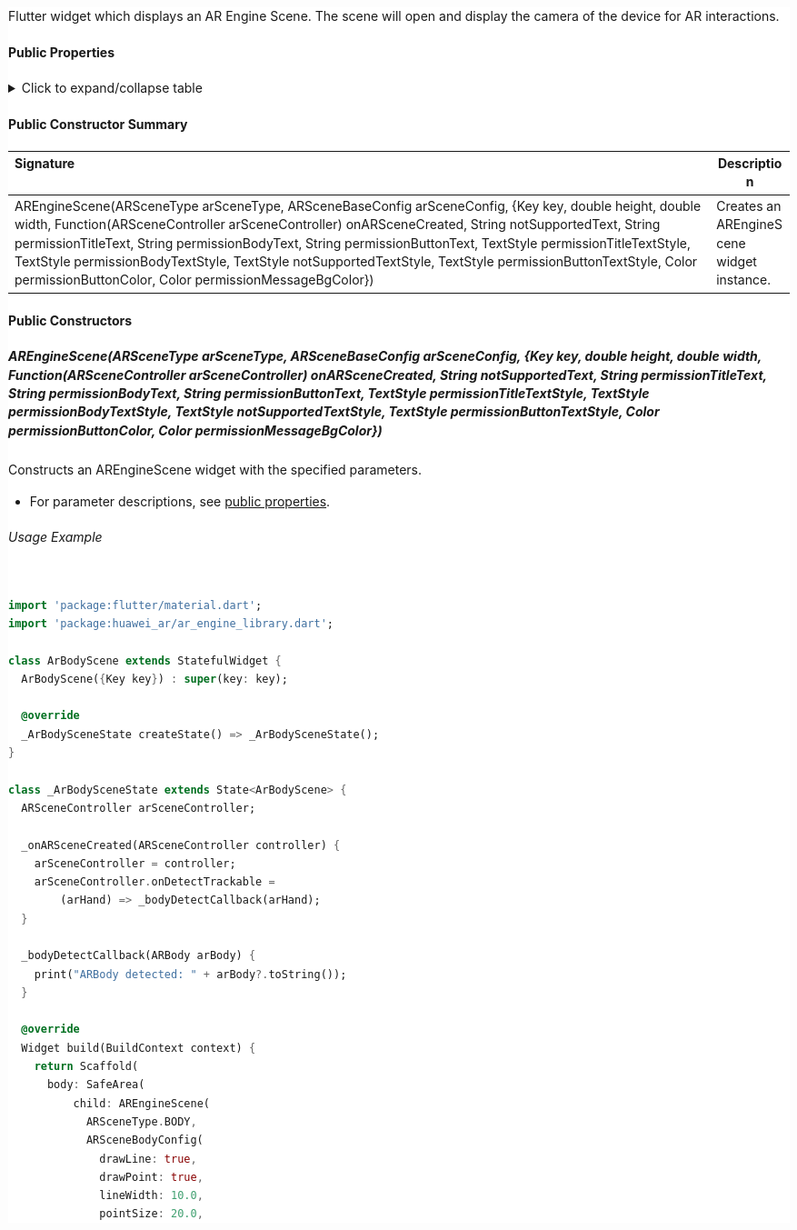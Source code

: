 Flutter widget which displays an AR Engine Scene. The scene will open and display the camera of the device for AR interactions.

#### Public Properties
<details><summary>Click to expand/collapse table</summary></details>

#### Public Constructor Summary

| Signature | Description |
| :-------- | ----------- |
| AREngineScene(ARSceneType arSceneType, ARSceneBaseConfig arSceneConfig, {Key key, double height, double width, Function(ARSceneController arSceneController) onARSceneCreated, String notSupportedText, String permissionTitleText, String permissionBodyText, String permissionButtonText, TextStyle permissionTitleTextStyle, TextStyle permissionBodyTextStyle, TextStyle notSupportedTextStyle, TextStyle permissionButtonTextStyle, Color permissionButtonColor, Color permissionMessageBgColor}) | Creates an AREngineScene widget instance. |

#### Public Constructors

##### AREngineScene(ARSceneType arSceneType, ARSceneBaseConfig arSceneConfig, {Key key, double height, double width, Function(ARSceneController arSceneController) onARSceneCreated, String notSupportedText, String permissionTitleText, String permissionBodyText, String permissionButtonText, TextStyle permissionTitleTextStyle, TextStyle permissionBodyTextStyle, TextStyle notSupportedTextStyle, TextStyle permissionButtonTextStyle, Color permissionButtonColor, Color permissionMessageBgColor})

Constructs an AREngineScene widget with the specified parameters.
- For parameter descriptions, see [public properties](#public-properties).

###### Usage Example

```dart

import 'package:flutter/material.dart';
import 'package:huawei_ar/ar_engine_library.dart';

class ArBodyScene extends StatefulWidget {
  ArBodyScene({Key key}) : super(key: key);

  @override
  _ArBodySceneState createState() => _ArBodySceneState();
}

class _ArBodySceneState extends State<ArBodyScene> {
  ARSceneController arSceneController;

  _onARSceneCreated(ARSceneController controller) {
    arSceneController = controller;
    arSceneController.onDetectTrackable =
        (arHand) => _bodyDetectCallback(arHand);
  }

  _bodyDetectCallback(ARBody arBody) {
    print("ARBody detected: " + arBody?.toString());
  }

  @override
  Widget build(BuildContext context) {
    return Scaffold(
      body: SafeArea(
          child: AREngineScene(
            ARSceneType.BODY,
            ARSceneBodyConfig(
              drawLine: true,
              drawPoint: true,
              lineWidth: 10.0,
              pointSize: 20.0,
```